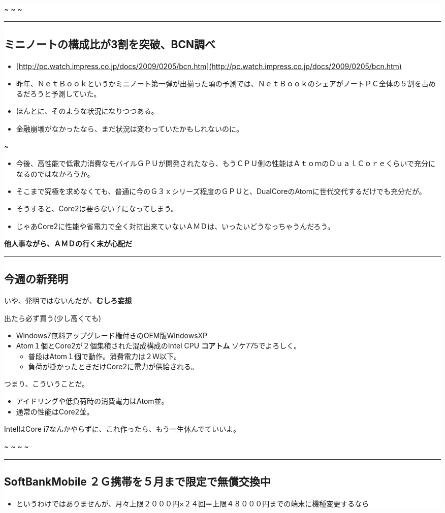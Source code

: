 ~
~
~
- - - -
## ミニノートの構成比が3割を突破、BCN調べ
- [http://pc.watch.impress.co.jp/docs/2009/0205/bcn.htm](http://pc.watch.impress.co.jp/docs/2009/0205/bcn.htm) 



- 昨年、ＮｅｔＢｏｏｋというかミニノート第一弾が出揃った頃の予測では、ＮｅｔＢｏｏｋのシェアがノートＰＣ全体の５割を占めるだろうと予測していた。
- ほんとに、そのような状況になりつつある。
- 金融崩壊がなかったなら、まだ状況は変わっていたかもしれないのに。



~
- 今後、高性能で低電力消費なモバイルＧＰＵが開発されたなら、もうＣＰＵ側の性能はＡｔｏｍのＤｕａｌＣｏｒｅくらいで充分になるのではなかろうか。
- そこまで究極を求めなくても、普通に今のＧ３ｘシリーズ程度のＧＰＵと、DualCoreのAtomに世代交代するだけでも充分だが。



- そうすると、Core2は要らない子になってしまう。
- じゃあCore2に性能や省電力で全く対抗出来ていないＡＭＤは、いったいどうなっちゃうんだろう。



**他人事ながら、ＡＭＤの行く末が心配だ**

- - - -
## 今週の新発明
いや、発明ではないんだが、**むしろ妄想**

出たら必ず買う(少し高くても)
- Windows7無料アップグレード権付きのOEM版WindowsXP
- Atom１個とCore2が２個集積された混成構成のIntel CPU **コアトム** ソケ775でよろしく。
    - 普段はAtom１個で動作。消費電力は２Ｗ以下。
    - 負荷が掛かったときだけCore2に電力が供給される。



つまり、こういうことだ。
- アイドリングや低負荷時の消費電力はAtom並。
- 通常の性能はCore2並。



IntelはCore i7なんかやらずに、これ作ったら、もう一生休んでていいよ。

~
~
~
~
- - - -
## SoftBankMobile ２Ｇ携帯を５月まで限定で無償交換中
- というわけではありませんが、月々上限２０００円×２４回＝上限４８０００円までの端末に機種変更するなら

